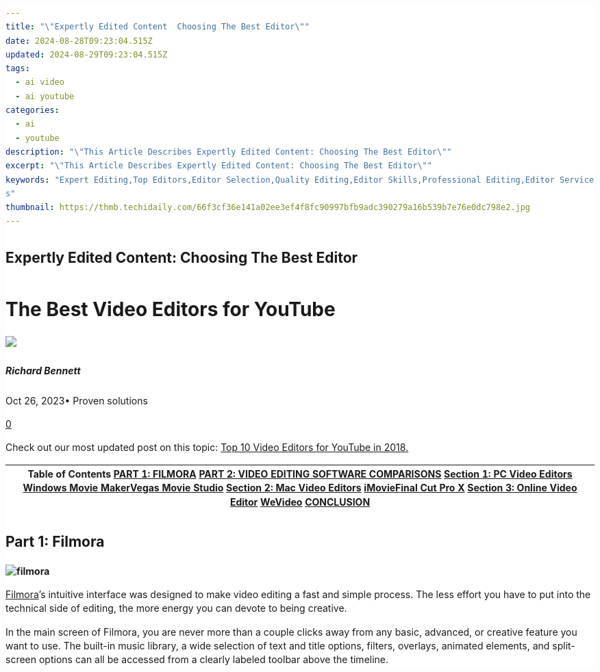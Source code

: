 ```yaml
---
title: "\"Expertly Edited Content  Choosing The Best Editor\""
date: 2024-08-28T09:23:04.515Z
updated: 2024-08-29T09:23:04.515Z
tags:
  - ai video
  - ai youtube
categories:
  - ai
  - youtube
description: "\"This Article Describes Expertly Edited Content: Choosing The Best Editor\""
excerpt: "\"This Article Describes Expertly Edited Content: Choosing The Best Editor\""
keywords: "Expert Editing,Top Editors,Editor Selection,Quality Editing,Editor Skills,Professional Editing,Editor Services"
thumbnail: https://thmb.techidaily.com/66f3cf36e141a02ee3ef4f8fc90997bfb9adc390279a16b539b7e76e0dc798e2.jpg
---
```


## Expertly Edited Content: Choosing The Best Editor

# The Best Video Editors for YouTube
![](https://images.wondershare.com/filmora/article-images/richard-bennett.jpg)

##### Richard Bennett

 Oct 26, 2023• Proven solutions

[0](#commentsBoxSeoTemplate)

Check out our most updated post on this topic: [Top 10 Video Editors for YouTube in 2018.](https://www.filmora.io/community-blog/top-10-video-editors-for-youtube-in-2018-347.html)

| Table of Contents [PART 1: FILMORA](#Filmora) [PART 2: VIDEO EDITING SOFTWARE COMPARISONS](#Video-Editing-Software-Comparisons) [Section 1: PC Video Editors](#PC-Video-Editors) [Windows Movie Maker](#windows-movie-maker)[Vegas Movie Studio](#vegas-movie-studio) [Section 2: Mac Video Editors](#Mac-Video-Editors) [iMovie](#imovie)[Final Cut Pro X](#final-cut-pro-x) [Section 3: Online Video Editor](#Online-Video-Editors) [WeVideo](#wevideo) [CONCLUSION](#conclusion) |
| ----------------------------------------------------------------------------------------------------------------------------------------------------------------------------------------------------------------------------------------------------------------------------------------------------------------------------------------------------------------------------------------------------------------------------------------------------------------------------------- |

####  

## **Part 1: Filmora**

**![filmora](https://images.wondershare.com/filmora/the-interface-of-filmora.png)**

[Filmora](https://tools.techidaily.com/wondershare/filmora/download/)’s intuitive interface was designed to make video editing a fast and simple process. The less effort you have to put into the technical side of editing, the more energy you can devote to being creative.

In the main screen of Filmora, you are never more than a couple clicks away from any basic, advanced, or creative feature you want to use. The built-in music library, a wide selection of text and title options, filters, overlays, animated elements, and split-screen options can all be accessed from a clearly labeled toolbar above the timeline.
